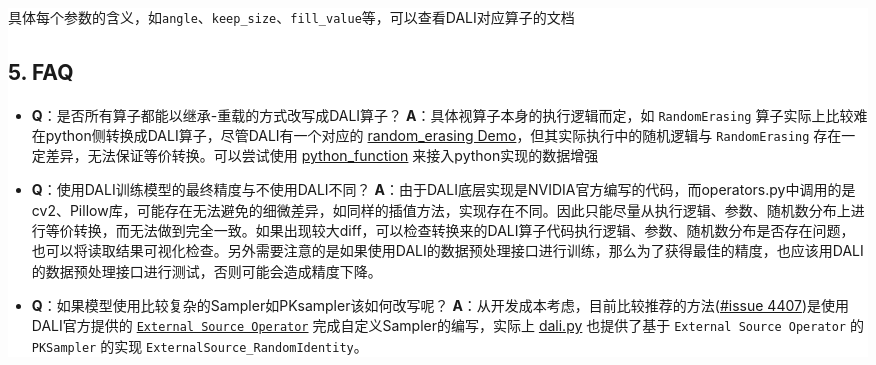 具体每个参数的含义，如`angle`、`keep_size`、`fill_value`等，可以查看DALI对应算子的文档

## 5. FAQ

- **Q**：是否所有算子都能以继承-重载的方式改写成DALI算子？
  **A**：具体视算子本身的执行逻辑而定，如 `RandomErasing` 算子实际上比较难在python侧转换成DALI算子，尽管DALI有一个对应的 [random_erasing Demo](https://docs.nvidia.com/deeplearning/dali/user-guide/docs/examples/general/erase.html?highlight=erase)，但其实际执行中的随机逻辑与 `RandomErasing` 存在一定差异，无法保证等价转换。可以尝试使用 [python_function](https://docs.nvidia.com/deeplearning/dali/main-user-guide/docs/operations/nvidia.dali.fn.python_function.html?highlight=python_function#nvidia.dali.fn.python_function) 来接入python实现的数据增强

- **Q**：使用DALI训练模型的最终精度与不使用DALI不同？
  **A**：由于DALI底层实现是NVIDIA官方编写的代码，而operators.py中调用的是cv2、Pillow库，可能存在无法避免的细微差异，如同样的插值方法，实现存在不同。因此只能尽量从执行逻辑、参数、随机数分布上进行等价转换，而无法做到完全一致。如果出现较大diff，可以检查转换来的DALI算子代码执行逻辑、参数、随机数分布是否存在问题，也可以将读取结果可视化检查。另外需要注意的是如果使用DALI的数据预处理接口进行训练，那么为了获得最佳的精度，也应该用DALI的数据预处理接口进行测试，否则可能会造成精度下降。

- **Q**：如果模型使用比较复杂的Sampler如PKsampler该如何改写呢？
  **A**：从开发成本考虑，目前比较推荐的方法([#issue 4407](https://github.com/NVIDIA/DALI/issues/4407#issuecomment-1298132180))是使用DALI官方提供的 [`External Source Operator`](https://docs.nvidia.com/deeplearning/dali/user-guide/docs/examples/general/data_loading/external_input.html) 完成自定义Sampler的编写，实际上 [dali.py](../../../../ppcls/data/dataloader/dali.py) 也提供了基于 `External Source Operator` 的 `PKSampler` 的实现 `ExternalSource_RandomIdentity`。
